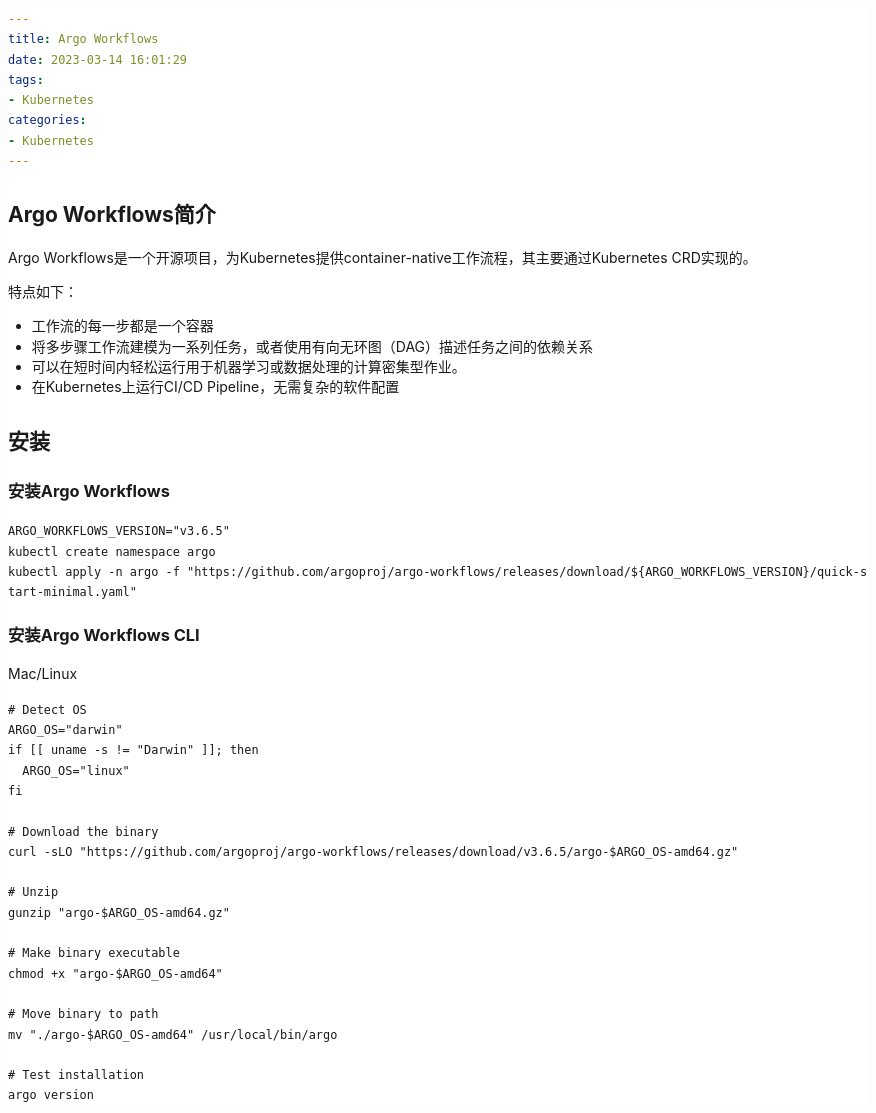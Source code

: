 ```yaml
---
title: Argo Workflows
date: 2023-03-14 16:01:29
tags: 
- Kubernetes
categories: 
- Kubernetes
---
```


## Argo Workflows简介

Argo Workflows是一个开源项目，为Kubernetes提供container-native工作流程，其主要通过Kubernetes CRD实现的。

特点如下：

- 工作流的每一步都是一个容器
- 将多步骤工作流建模为一系列任务，或者使用有向无环图（DAG）描述任务之间的依赖关系
- 可以在短时间内轻松运行用于机器学习或数据处理的计算密集型作业。
- 在Kubernetes上运行CI/CD Pipeline，无需复杂的软件配置



## 安装

### 安装Argo Workflows

```shell
ARGO_WORKFLOWS_VERSION="v3.6.5"
kubectl create namespace argo
kubectl apply -n argo -f "https://github.com/argoproj/argo-workflows/releases/download/${ARGO_WORKFLOWS_VERSION}/quick-start-minimal.yaml"
```



###  安装Argo Workflows CLI

Mac/Linux

```shell
# Detect OS
ARGO_OS="darwin"
if [[ uname -s != "Darwin" ]]; then
  ARGO_OS="linux"
fi

# Download the binary
curl -sLO "https://github.com/argoproj/argo-workflows/releases/download/v3.6.5/argo-$ARGO_OS-amd64.gz"

# Unzip
gunzip "argo-$ARGO_OS-amd64.gz"

# Make binary executable
chmod +x "argo-$ARGO_OS-amd64"

# Move binary to path
mv "./argo-$ARGO_OS-amd64" /usr/local/bin/argo

# Test installation
argo version
```
